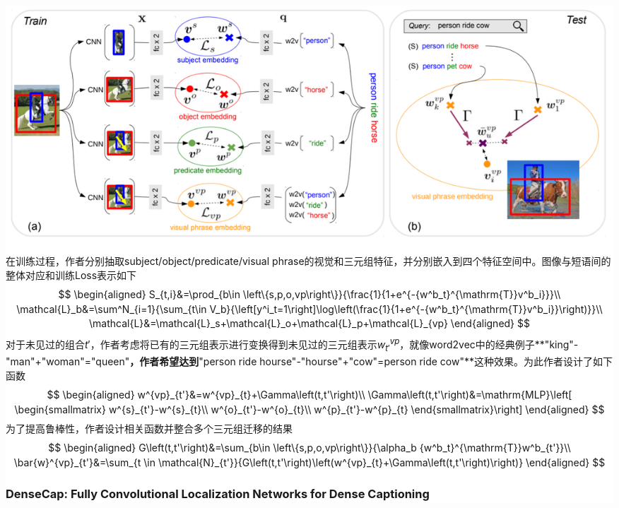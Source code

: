 ![image-20200219215706716](imgs\image-20200219215706716.png)

在训练过程，作者分别抽取subject/object/predicate/visual phrase的视觉和三元组特征，并分别嵌入到四个特征空间中。图像与短语间的整体对应和训练Loss表示如下
$$
\begin{aligned}
S_{t,i}&=\prod_{b\in \left\{s,p,o,vp\right\}}{\frac{1}{1+e^{-{w^b_t}^{\mathrm{T}}v^b_i}}}\\
\mathcal{L}_b&=\sum^N_{i=1}{\sum_{t\in V_b}{\left[y^i_t=1\right]\log\left(\frac{1}{1+e^{-{w^b_t}^{\mathrm{T}}v^b_i}}\right)}}\\
\mathcal{L}&=\mathcal{L}_s+\mathcal{L}_o+\mathcal{L}_p+\mathcal{L}_{vp}
\end{aligned}
$$
对于未见过的组合$t'$，作者考虑将已有的三元组表示进行变换得到未见过的三元组表示$w^{vp}_{t'}$，就像word2vec中的经典例子**"king"-"man"+"woman"="queen"**，作者希望达到**"person ride hourse"-"hourse"+"cow"=person ride cow"**这种效果。为此作者设计了如下函数
$$
\begin{aligned}
w^{vp}_{t'}&=w^{vp}_{t}+\Gamma\left(t,t'\right)\\
\Gamma\left(t,t'\right)&=\mathrm{MLP}\left[
\begin{smallmatrix}
      w^{s}_{t'}-w^{s}_{t}\\
      w^{o}_{t'}-w^{o}_{t}\\
      w^{p}_{t'}-w^{p}_{t}
    \end{smallmatrix}\right]
\end{aligned}
$$
为了提高鲁棒性，作者设计相关函数并整合多个三元组迁移的结果
$$
\begin{aligned}
G\left(t,t'\right)&=\sum_{b\in \left\{s,p,o,vp\right\}}{\alpha_b {w^b_t}^{\mathrm{T}}w^b_{t'}}\\
\bar{w}^{vp}_{t'}&=\sum_{t \in \mathcal{N}_{t'}}{G\left(t,t'\right)\left(w^{vp}_{t}+\Gamma\left(t,t'\right)\right)}
\end{aligned}
$$

### DenseCap: Fully Convolutional Localization Networks for Dense Captioning
